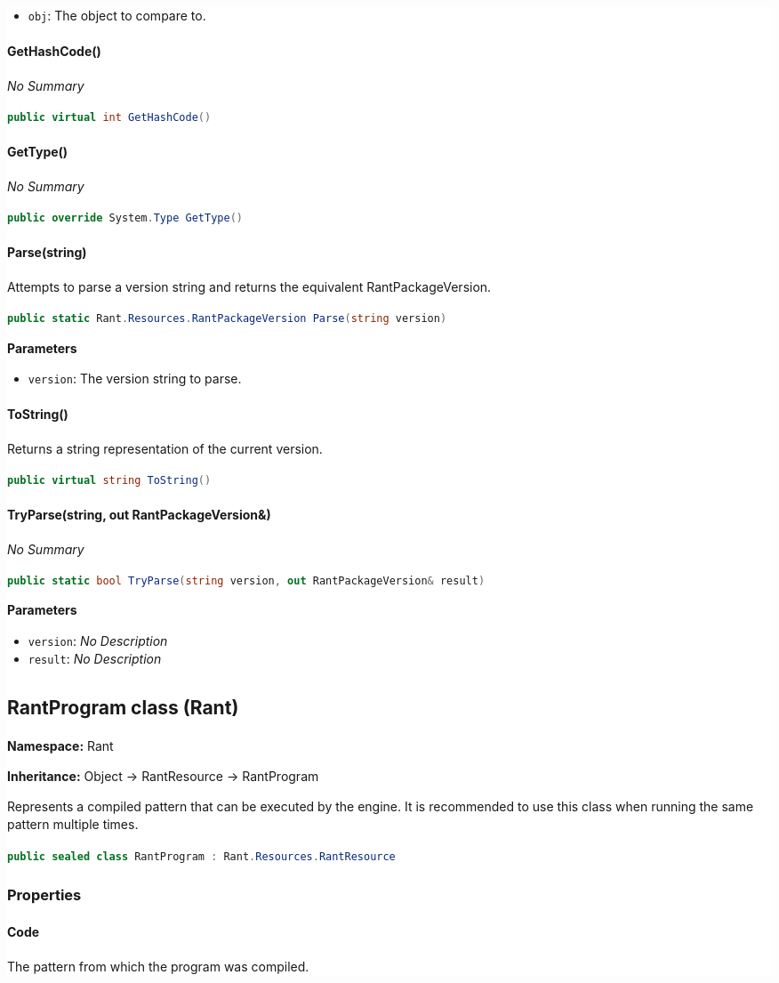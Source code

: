 - `obj`: The object to compare to.
#### GetHashCode()
_No Summary_

```csharp
public virtual int GetHashCode()
```
#### GetType()
_No Summary_

```csharp
public override System.Type GetType()
```
#### Parse(string)
Attempts to parse a version string and returns the equivalent RantPackageVersion.

```csharp
public static Rant.Resources.RantPackageVersion Parse(string version)
```
**Parameters**

- `version`: The version string to parse.
#### ToString()
Returns a string representation of the current version.

```csharp
public virtual string ToString()
```
#### TryParse(string, out RantPackageVersion&)
_No Summary_

```csharp
public static bool TryParse(string version, out RantPackageVersion& result)
```
**Parameters**

- `version`: _No Description_
- `result`: _No Description_
## RantProgram class (Rant)
**Namespace:** Rant

**Inheritance:** Object → RantResource → RantProgram

Represents a compiled pattern that can be executed by the engine. It is recommended to use this class when running the
            same pattern multiple times.

```csharp
public sealed class RantProgram : Rant.Resources.RantResource
```
### Properties
#### Code
The pattern from which the program was compiled.
